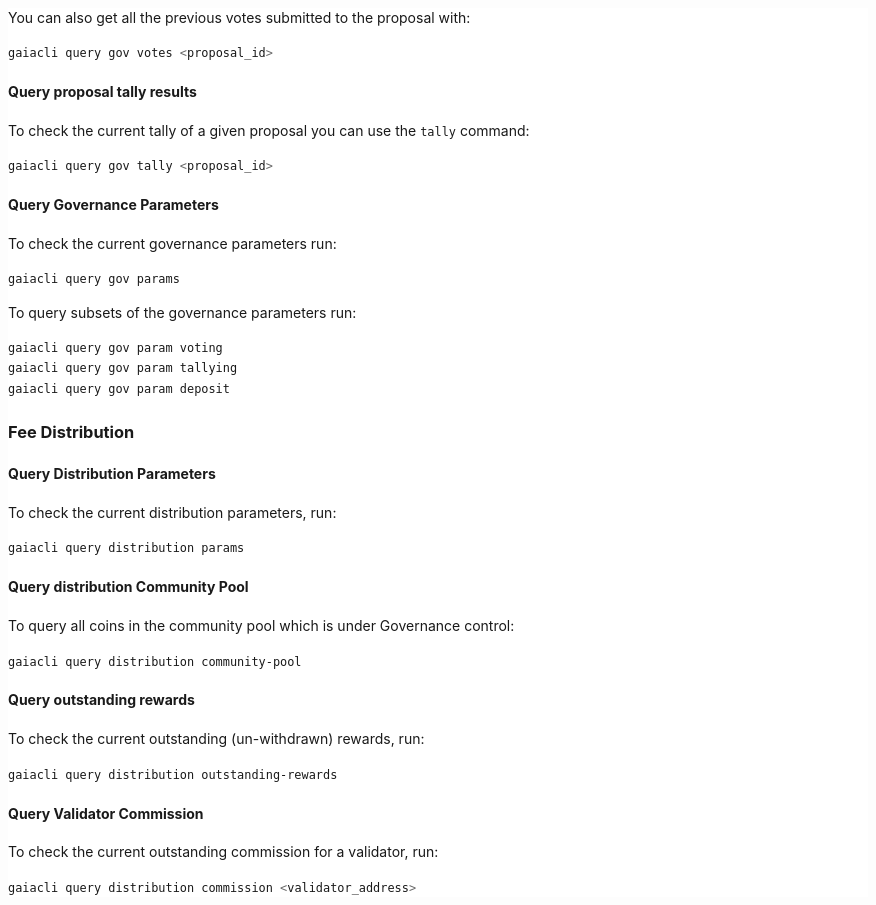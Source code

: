 You can also get all the previous votes submitted to the proposal with:

```bash
gaiacli query gov votes <proposal_id>
```

#### Query proposal tally results

To check the current tally of a given proposal you can use the `tally` command:

```bash
gaiacli query gov tally <proposal_id>
```

#### Query Governance Parameters

To check the current governance parameters run:

```bash
gaiacli query gov params
```

To query subsets of the governance parameters run:

```bash
gaiacli query gov param voting
gaiacli query gov param tallying
gaiacli query gov param deposit
```

### Fee Distribution

#### Query Distribution Parameters

To check the current distribution parameters, run:

```bash
gaiacli query distribution params
```

#### Query distribution Community Pool

To query all coins in the community pool which is under Governance control:

```bash
gaiacli query distribution community-pool
```

#### Query outstanding rewards

To check the current outstanding (un-withdrawn) rewards, run:

```bash
gaiacli query distribution outstanding-rewards
```

#### Query Validator Commission

To check the current outstanding commission for a validator, run:

```bash
gaiacli query distribution commission <validator_address>
```
